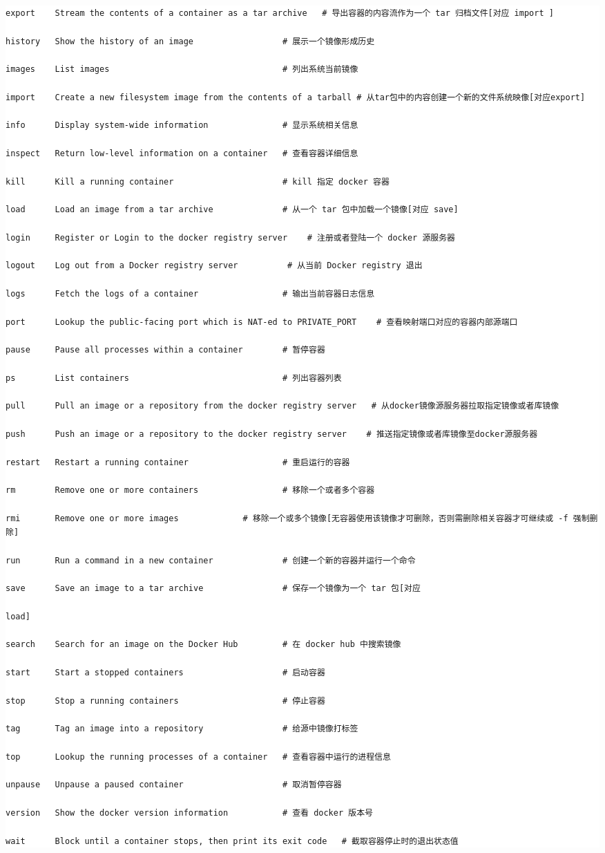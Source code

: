 ```
export    Stream the contents of a container as a tar archive   # 导出容器的内容流作为一个 tar 归档文件[对应 import ]

history   Show the history of an image                  # 展示一个镜像形成历史

images    List images                                   # 列出系统当前镜像

import    Create a new filesystem image from the contents of a tarball # 从tar包中的内容创建一个新的文件系统映像[对应export]

info      Display system-wide information               # 显示系统相关信息

inspect   Return low-level information on a container   # 查看容器详细信息

kill      Kill a running container                      # kill 指定 docker 容器

load      Load an image from a tar archive              # 从一个 tar 包中加载一个镜像[对应 save]

login     Register or Login to the docker registry server    # 注册或者登陆一个 docker 源服务器

logout    Log out from a Docker registry server          # 从当前 Docker registry 退出

logs      Fetch the logs of a container                 # 输出当前容器日志信息

port      Lookup the public-facing port which is NAT-ed to PRIVATE_PORT    # 查看映射端口对应的容器内部源端口

pause     Pause all processes within a container        # 暂停容器

ps        List containers                               # 列出容器列表

pull      Pull an image or a repository from the docker registry server   # 从docker镜像源服务器拉取指定镜像或者库镜像

push      Push an image or a repository to the docker registry server    # 推送指定镜像或者库镜像至docker源服务器

restart   Restart a running container                   # 重启运行的容器

rm        Remove one or more containers                 # 移除一个或者多个容器

rmi       Remove one or more images             # 移除一个或多个镜像[无容器使用该镜像才可删除，否则需删除相关容器才可继续或 -f 强制删除]

run       Run a command in a new container              # 创建一个新的容器并运行一个命令

save      Save an image to a tar archive                # 保存一个镜像为一个 tar 包[对应 

load]

search    Search for an image on the Docker Hub         # 在 docker hub 中搜索镜像

start     Start a stopped containers                    # 启动容器

stop      Stop a running containers                     # 停止容器

tag       Tag an image into a repository                # 给源中镜像打标签

top       Lookup the running processes of a container   # 查看容器中运行的进程信息

unpause   Unpause a paused container                    # 取消暂停容器

version   Show the docker version information           # 查看 docker 版本号

wait      Block until a container stops, then print its exit code   # 截取容器停止时的退出状态值
```
